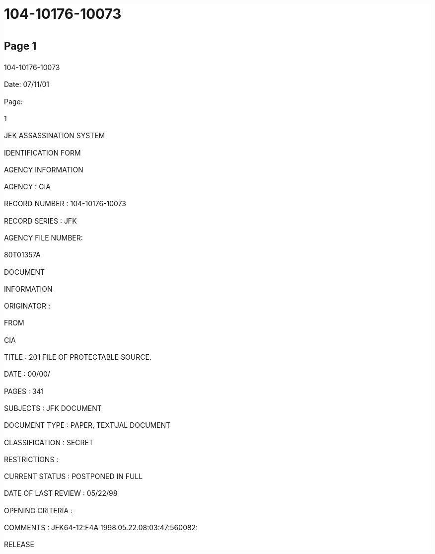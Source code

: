# 104-10176-10073

## Page 1

104-10176-10073

Date: 07/11/01

Page:

1

JEK ASSASSINATION SYSTEM

IDENTIFICATION FORM

AGENCY INFORMATION

AGENCY : CIA

RECORD NUMBER : 104-10176-10073

RECORD SERIES : JFK

AGENCY FILE NUMBER:

80T01357A

DOCUMENT

INFORMATION

ORIGINATOR :

FROM

CIA

TITLE : 201 FILE OF PROTECTABLE SOURCE.

DATE : 00/00/

PAGES : 341

SUBJECTS : JFK DOCUMENT

DOCUMENT TYPE : PAPER, TEXTUAL DOCUMENT

CLASSIFICATION : SECRET

RESTRICTIONS :

CURRENT STATUS : POSTPONED IN FULL

DATE OF LAST REVIEW : 05/22/98

OPENING CRITERIA :

COMMENTS : JFK64-12:F4A 1998.05.22.08:03:47:560082:

RELEASE
